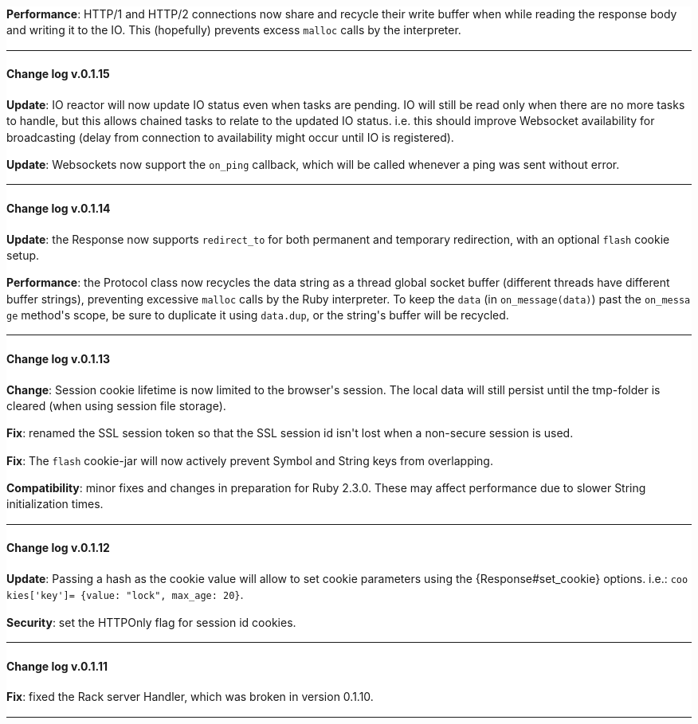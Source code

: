 **Performance**: HTTP/1 and HTTP/2 connections now share and recycle their write buffer when while reading the response body and writing it to the IO. This (hopefully) prevents excess `malloc` calls by the interpreter.

---

#### Change log v.0.1.15

**Update**: IO reactor will now update IO status even when tasks are pending. IO will still be read only when there are no more tasks to handle, but this allows chained tasks to relate to the updated IO status. i.e. this should improve Websocket availability for broadcasting (delay from connection to availability might occur until IO is registered).

**Update**: Websockets now support the `on_ping` callback, which will be called whenever a ping was sent without error.

---

#### Change log v.0.1.14

**Update**: the Response now supports `redirect_to` for both permanent and temporary redirection, with an optional `flash` cookie setup.

**Performance**: the Protocol class now recycles the data string as a thread global socket buffer (different threads have different buffer strings), preventing excessive `malloc` calls by the Ruby interpreter. To keep the `data` (in `on_message(data)`) past the `on_message` method's scope, be sure to duplicate it using `data.dup`, or the string's buffer will be recycled.

---

#### Change log v.0.1.13

**Change**: Session cookie lifetime is now limited to the browser's session. The local data will still persist until the tmp-folder is cleared (when using session file storage).

**Fix**: renamed the SSL session token so that the SSL session id isn't lost when a non-secure session is used.

**Fix**: The `flash` cookie-jar will now actively prevent Symbol and String keys from overlapping.

**Compatibility**: minor fixes and changes in preparation for Ruby 2.3.0. These may affect performance due to slower String initialization times.

---

#### Change log v.0.1.12

**Update**: Passing a hash as the cookie value will allow to set cookie parameters using the {Response#set_cookie} options. i.e.: `cookies['key']= {value: "lock", max_age: 20}`.

**Security**: set the HTTPOnly flag for session id cookies.

---

#### Change log v.0.1.11

**Fix**: fixed the Rack server Handler, which was broken in version 0.1.10.

---